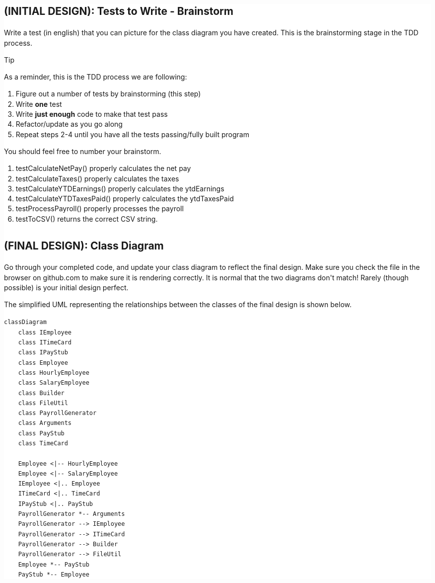 
## (INITIAL DESIGN): Tests to Write - Brainstorm

Write a test (in english) that you can picture for the class diagram you have created. This is the brainstorming stage in the TDD process.

> [!TIP]
> As a reminder, this is the TDD process we are following:
> 1. Figure out a number of tests by brainstorming (this step)
> 2. Write **one** test
> 3. Write **just enough** code to make that test pass
> 4. Refactor/update  as you go along
> 5. Repeat steps 2-4 until you have all the tests passing/fully built program

You should feel free to number your brainstorm.

1. testCalculateNetPay() properly calculates the net pay
2. testCalculateTaxes() properly calculates the taxes
3. testCalculateYTDEarnings() properly calculates the ytdEarnings
4. testCalculateYTDTaxesPaid() properly calculates the ytdTaxesPaid
5. testProcessPayroll() properly processes the payroll
6. testToCSV() returns the correct CSV string.


## (FINAL DESIGN): Class Diagram

Go through your completed code, and update your class diagram to reflect the final design. Make sure you check the file in the browser on github.com to make sure it is rendering correctly. It is normal that the two diagrams don't match! Rarely (though possible) is your initial design perfect.

The simplified UML representing the relationships between the classes of the final design is shown below.


```mermaid
classDiagram
    class IEmployee
    class ITimeCard
    class IPayStub
    class Employee
    class HourlyEmployee
    class SalaryEmployee
    class Builder
    class FileUtil
    class PayrollGenerator
    class Arguments
    class PayStub
    class TimeCard

    Employee <|-- HourlyEmployee
    Employee <|-- SalaryEmployee
    IEmployee <|.. Employee
    ITimeCard <|.. TimeCard
    IPayStub <|.. PayStub
    PayrollGenerator *-- Arguments
    PayrollGenerator --> IEmployee
    PayrollGenerator --> ITimeCard
    PayrollGenerator --> Builder
    PayrollGenerator --> FileUtil
    Employee *-- PayStub
    PayStub *-- Employee
```
